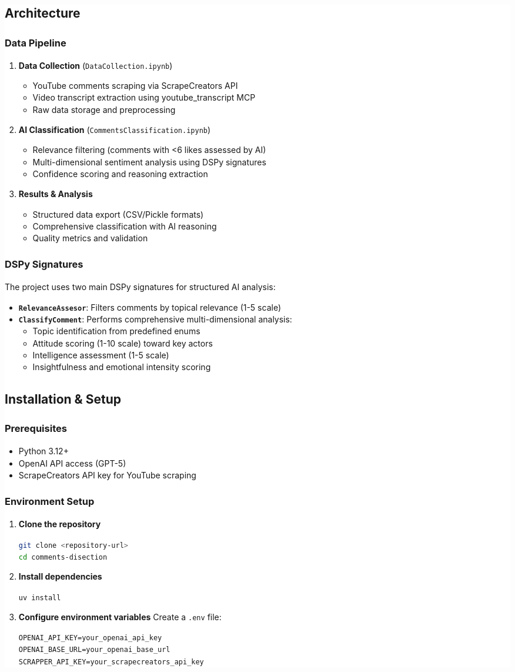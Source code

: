 ## Architecture

### Data Pipeline

1. **Data Collection** (`DataCollection.ipynb`)
   - YouTube comments scraping via ScrapeCreators API
   - Video transcript extraction using youtube_transcript MCP
   - Raw data storage and preprocessing

2. **AI Classification** (`CommentsClassification.ipynb`)
   - Relevance filtering (comments with <6 likes assessed by AI)
   - Multi-dimensional sentiment analysis using DSPy signatures
   - Confidence scoring and reasoning extraction

3. **Results & Analysis**
   - Structured data export (CSV/Pickle formats)
   - Comprehensive classification with AI reasoning
   - Quality metrics and validation

### DSPy Signatures

The project uses two main DSPy signatures for structured AI analysis:

- **`RelevanceAssesor`**: Filters comments by topical relevance (1-5 scale)
- **`ClassifyComment`**: Performs comprehensive multi-dimensional analysis:
  - Topic identification from predefined enums
  - Attitude scoring (1-10 scale) toward key actors
  - Intelligence assessment (1-5 scale)
  - Insightfulness and emotional intensity scoring

## Installation & Setup

### Prerequisites

- Python 3.12+
- OpenAI API access (GPT-5)
- ScrapeCreators API key for YouTube scraping

### Environment Setup

1. **Clone the repository**
   ```bash
   git clone <repository-url>
   cd comments-disection
   ```

2. **Install dependencies**
   ```bash
   uv install
   ```

3. **Configure environment variables**
   Create a `.env` file:
   ```env
   OPENAI_API_KEY=your_openai_api_key
   OPENAI_BASE_URL=your_openai_base_url
   SCRAPPER_API_KEY=your_scrapecreators_api_key
   ```
